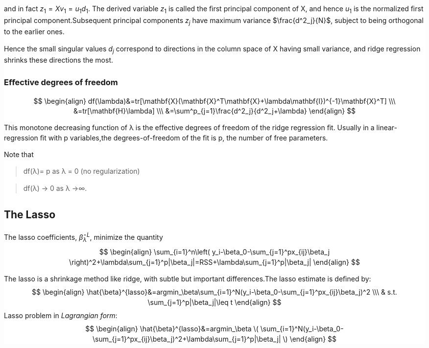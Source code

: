 and in fact $z_1=Xv_1=u_1d_1$. The derived variable $z_1$ is called the ﬁrst principal component of X, and hence $u_1$ is the normalized ﬁrst principal component.Subsequent principal components $z_j$ have maximum variance $\frac{d^2_j}{N}$, subject to being orthogonal to the earlier ones.

Hence the small singular values $d_j$ correspond to directions in the column space of X having small variance, and ridge regression shrinks these directions the most.

### Eﬀective degrees of freedom

$$
\begin{align}
df(\lambda)&=tr[\mathbf{X}(\mathbf{X}^T\mathbf{X}+\lambda\mathbf{I})^{-1}\mathbf{X}^T] \\\
&=tr[\mathbf{H}\lambda] \\\
&=\sum^p_{j=1}\frac{d^2_j}{d^2_j+\lambda}
\end{align}
$$

This monotone decreasing function of λ is the eﬀective degrees of freedom of the ridge regression ﬁt.
Usually in a linear-regression ﬁt with p variables,the degrees-of-freedom of the ﬁt is p, the number of free parameters.

Note that

> df(λ)= p as λ = 0 (no regularization)

> df(λ) → 0 as λ →∞.



## The Lasso

The lasso coefficients, $\hat{\beta}_\lambda^L$, minimize the quantity
$$
\begin{align}
\sum_{i=1}^n\left( y_i-\beta_0-\sum_{j=1}^px_{ij}\beta_j \right)^2+\lambda\sum_{j=1}^p|\beta_j|=RSS+\lambda\sum_{j=1}^p|\beta_j|
\end{align}
$$


The lasso is a shrinkage method like ridge, with subtle but important differences.The lasso estimate is deﬁned by:
$$
\begin{align}
\hat{\beta}^{lasso}&=argmin_\beta\sum_{i=1}^N(y_i-\beta_0-\sum_{j=1}^px_{ij}\beta_j)^2 \\\
& s.t. \sum_{j=1}^p|\beta_j|\leq t
\end{align}
$$
Lasso problem in *Lagrangian form*:
$$
\begin{align}
\hat{\beta}^{lasso}&=argmin_\beta \( \sum_{i=1}^N(y_i-\beta_0-\sum_{j=1}^px_{ij}\beta_j)^2+\lambda\sum_{j=1}^p|\beta_j| \)
\end{align}
$$
